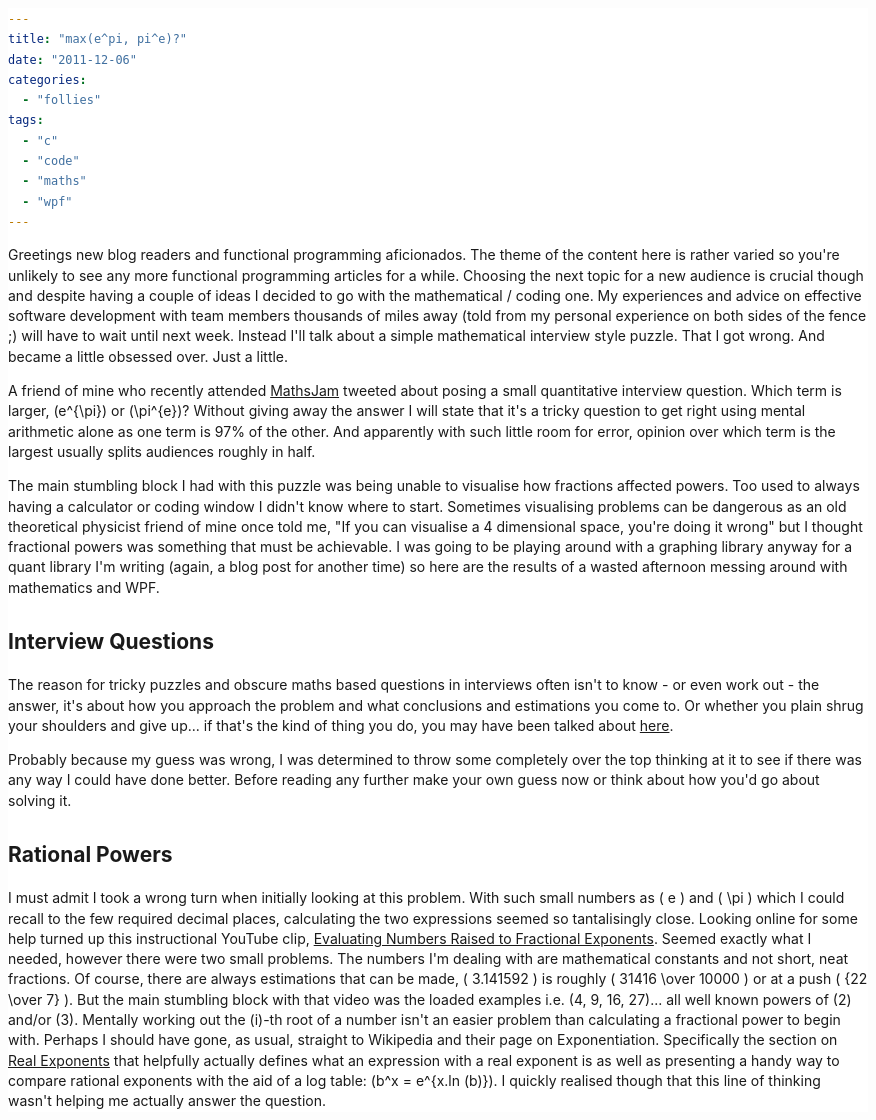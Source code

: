 ```yaml
---
title: "max(e^pi, pi^e)?"
date: "2011-12-06"
categories: 
  - "follies"
tags: 
  - "c"
  - "code"
  - "maths"
  - "wpf"
---
```


Greetings new blog readers and functional programming aficionados. The theme of the content here is rather varied so you're unlikely to see any more functional programming articles for a while. Choosing the next topic for a new audience is crucial though and despite having a couple of ideas I decided to go with the mathematical / coding one. My experiences and advice on effective software development with team members thousands of miles away (told from my personal experience on both sides of the fence ;) will have to wait until next week. Instead I'll talk about a simple mathematical interview style puzzle. That I got wrong. And became a little obsessed over. Just a little.

A friend of mine who recently attended [MathsJam](http://mathsjam.com/) tweeted about posing a small quantitative interview question. Which term is larger, \(e^{\pi}\) or \(\pi^{e}\)? Without giving away the answer I will state that it's a tricky question to get right using mental arithmetic alone as one term is 97% of the other. And apparently with such little room for error, opinion over which term is the largest usually splits audiences roughly in half.

The main stumbling block I had with this puzzle was being unable to visualise how fractions affected powers. Too used to always having a calculator or coding window I didn't know where to start. Sometimes visualising problems can be dangerous as an old theoretical physicist friend of mine once told me, "If you can visualise a 4 dimensional space, you're doing it wrong" but I thought fractional powers was something that must be achievable. I was going to be playing around with a graphing library anyway for a quant library I'm writing (again, a blog post for another time) so here are the results of a wasted afternoon messing around with mathematics and WPF.

## Interview Questions

The reason for tricky puzzles and obscure maths based questions in interviews often isn't to know - or even work out - the answer, it's about how you approach the problem and what conclusions and estimations you come to. Or whether you plain shrug your shoulders and give up... if that's the kind of thing you do, you may have been talked about [here](http://thedailywtf.com/Series/Tales_from_the_Interview.aspx).

Probably because my guess was wrong, I was determined to throw some completely over the top thinking at it to see if there was any way I could have done better. Before reading any further make your own guess now or think about how you'd go about solving it.

## Rational Powers

I must admit I took a wrong turn when initially looking at this problem. With such small numbers as \( e \) and \( \pi \) which I could recall to the few required decimal places, calculating the two expressions seemed so tantalisingly close. Looking online for some help turned up this instructional YouTube clip, [Evaluating Numbers Raised to Fractional Exponents](http://www.youtube.com/watch?v=9UB2TpHPGo0). Seemed exactly what I needed, however there were two small problems. The numbers I'm dealing with are mathematical constants and not short, neat fractions. Of course, there are always estimations that can be made, \( 3.141592 \) is roughly \( 31416 \over 10000 \) or at a push \( {22 \over 7} \). But the main stumbling block with that video was the loaded examples i.e. \(4, 9, 16, 27\)... all well known powers of \(2\) and/or \(3\). Mentally working out the \(i\)-th root of a number isn't an easier problem than calculating a fractional power to begin with. Perhaps I should have gone, as usual, straight to Wikipedia and their page on Exponentiation. Specifically the section on [Real Exponents](http://en.wikipedia.org/wiki/Exponentiation#Real_exponents) that helpfully actually defines what an expression with a real exponent is as well as presenting a handy way to compare rational exponents with the aid of a log table: \(b^x = e^{x.ln (b)}\). I quickly realised though that this line of thinking wasn't helping me actually answer the question.